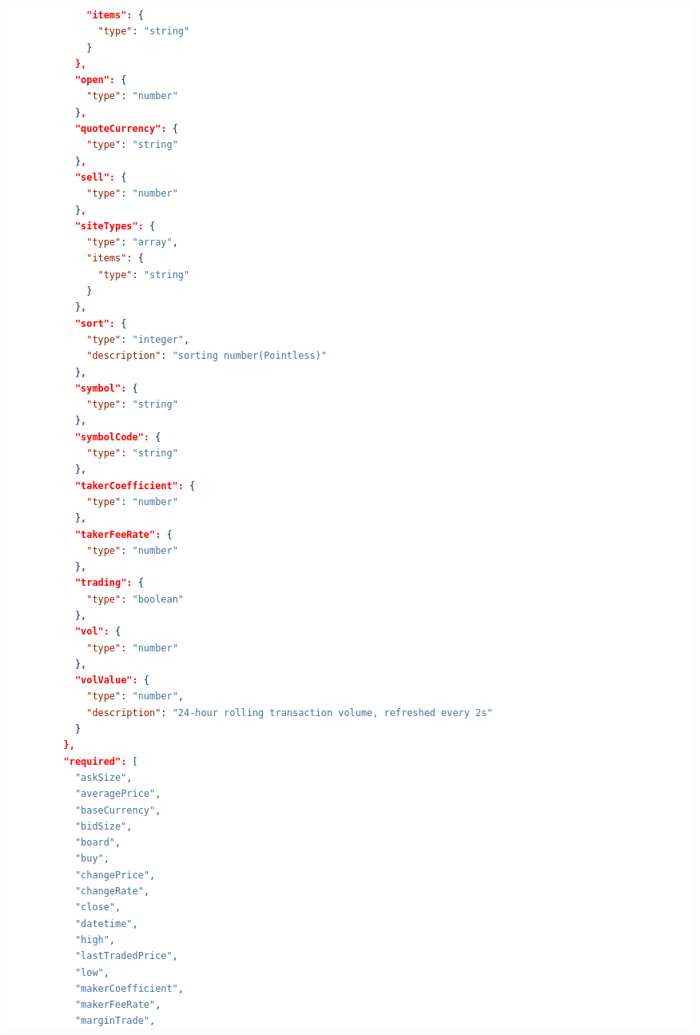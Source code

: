 ```json
              "items": {
                "type": "string"
              }
            },
            "open": {
              "type": "number"
            },
            "quoteCurrency": {
              "type": "string"
            },
            "sell": {
              "type": "number"
            },
            "siteTypes": {
              "type": "array",
              "items": {
                "type": "string"
              }
            },
            "sort": {
              "type": "integer",
              "description": "sorting number(Pointless)"
            },
            "symbol": {
              "type": "string"
            },
            "symbolCode": {
              "type": "string"
            },
            "takerCoefficient": {
              "type": "number"
            },
            "takerFeeRate": {
              "type": "number"
            },
            "trading": {
              "type": "boolean"
            },
            "vol": {
              "type": "number"
            },
            "volValue": {
              "type": "number",
              "description": "24-hour rolling transaction volume, refreshed every 2s"
            }
          },
          "required": [
            "askSize",
            "averagePrice",
            "baseCurrency",
            "bidSize",
            "board",
            "buy",
            "changePrice",
            "changeRate",
            "close",
            "datetime",
            "high",
            "lastTradedPrice",
            "low",
            "makerCoefficient",
            "makerFeeRate",
            "marginTrade",
```